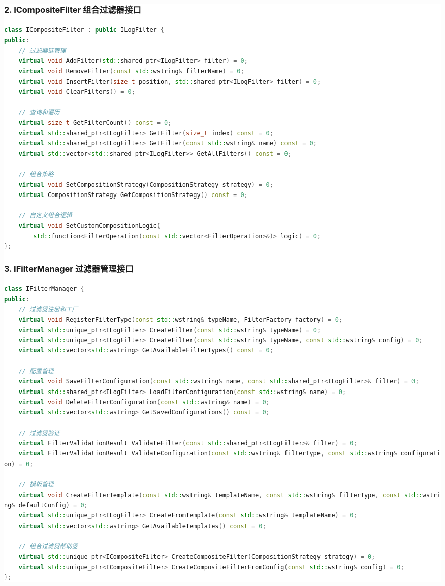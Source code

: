 ### 2. ICompositeFilter 组合过滤器接口

```cpp
class ICompositeFilter : public ILogFilter {
public:
    // 过滤器链管理
    virtual void AddFilter(std::shared_ptr<ILogFilter> filter) = 0;
    virtual void RemoveFilter(const std::wstring& filterName) = 0;
    virtual void InsertFilter(size_t position, std::shared_ptr<ILogFilter> filter) = 0;
    virtual void ClearFilters() = 0;
    
    // 查询和遍历
    virtual size_t GetFilterCount() const = 0;
    virtual std::shared_ptr<ILogFilter> GetFilter(size_t index) const = 0;
    virtual std::shared_ptr<ILogFilter> GetFilter(const std::wstring& name) const = 0;
    virtual std::vector<std::shared_ptr<ILogFilter>> GetAllFilters() const = 0;
    
    // 组合策略
    virtual void SetCompositionStrategy(CompositionStrategy strategy) = 0;
    virtual CompositionStrategy GetCompositionStrategy() const = 0;
    
    // 自定义组合逻辑
    virtual void SetCustomCompositionLogic(
        std::function<FilterOperation(const std::vector<FilterOperation>&)> logic) = 0;
};
```

### 3. IFilterManager 过滤器管理接口

```cpp
class IFilterManager {
public:
    // 过滤器注册和工厂
    virtual void RegisterFilterType(const std::wstring& typeName, FilterFactory factory) = 0;
    virtual std::unique_ptr<ILogFilter> CreateFilter(const std::wstring& typeName) = 0;
    virtual std::unique_ptr<ILogFilter> CreateFilter(const std::wstring& typeName, const std::wstring& config) = 0;
    virtual std::vector<std::wstring> GetAvailableFilterTypes() const = 0;
    
    // 配置管理
    virtual void SaveFilterConfiguration(const std::wstring& name, const std::shared_ptr<ILogFilter>& filter) = 0;
    virtual std::shared_ptr<ILogFilter> LoadFilterConfiguration(const std::wstring& name) = 0;
    virtual void DeleteFilterConfiguration(const std::wstring& name) = 0;
    virtual std::vector<std::wstring> GetSavedConfigurations() const = 0;
    
    // 过滤器验证
    virtual FilterValidationResult ValidateFilter(const std::shared_ptr<ILogFilter>& filter) = 0;
    virtual FilterValidationResult ValidateConfiguration(const std::wstring& filterType, const std::wstring& configuration) = 0;
    
    // 模板管理
    virtual void CreateFilterTemplate(const std::wstring& templateName, const std::wstring& filterType, const std::wstring& defaultConfig) = 0;
    virtual std::unique_ptr<ILogFilter> CreateFromTemplate(const std::wstring& templateName) = 0;
    virtual std::vector<std::wstring> GetAvailableTemplates() const = 0;
    
    // 组合过滤器帮助器
    virtual std::unique_ptr<ICompositeFilter> CreateCompositeFilter(CompositionStrategy strategy) = 0;
    virtual std::unique_ptr<ICompositeFilter> CreateCompositeFilterFromConfig(const std::wstring& config) = 0;
};
```
